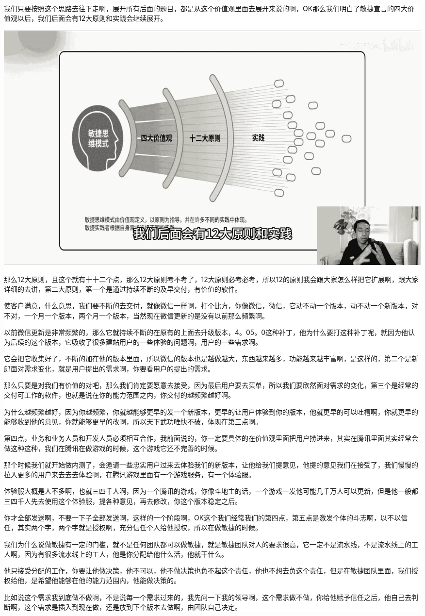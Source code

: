 我们只要按照这个思路去往下走啊，展开所有后面的题目，都是从这个价值观里面去展开来说的啊，OK那么我们明白了敏捷宣言的四大价值观以后，我们后面会有12大原则和实践会继续展开。



![](img/abd9b443efe14fce5a1584ae79731a88_8.png)

那么12大原则，且这个就有十十二个点，那么12大原则考不考了，12大原则必考必考，所以12的原则我会跟大家怎么样把它扩展啊，跟大家详细的去讲，第二大原则，第一个是通过持续不断的及早交付，有价值的软件。

使客户满意，什么意思，我们要不断的去交付，就像微信一样啊，打个比方，你像微信，微信，它动不动一个版本，动不动一个新版本，对不对，一个月一个版本，两个月一个版本，当然现在微信更新的是没有以前那么频繁啊。

以前微信更新是非常频繁的，那么它就持续不断的在原有的上面去升级版本，4。05。0这种补丁，他为什么要打这种补丁呢，就因为他认为后续的这个版本，它吸收了很多建站用户的一些体验的问题啊，用户的一些需求啊。

它会把它收集好了，不断的加在他的版本里面，所以微信的版本也是越做越大，东西越来越多，功能越来越丰富啊，是这样的，第二个是新郎面对需求变化，就是用户提出的需求啊，你要看用户的提出的需求。

那么只要是对我们有价值的对吧，那么我们肯定要愿意去接受，因为最后用户要去买单，所以我们要欣然面对需求的变化，第三个是经常的交付可工作的软件，也就是说在你的能力范围之内，你交付的越频繁越好啊。

为什么越频繁越好，因为你越频繁，你就越能够更早的发一个新版本，更早的让用户体验到你的版本，他就更早的可以吐槽啊，你就更早的能够收到他的意见，你就能够更早的改啊，所以天下武功唯快不破，体现在第三点啊。

第四点，业务和业务人员和开发人员必须相互合作，我前面说的，你一定要具体的在价值观里面把用户捞进来，其实在腾讯里面其实经常会做这种这种，我们在腾讯在做游戏的时候，这个游戏它还不完善的时候。

那个时候我们就开始做内测了，会邀请一些忠实用户过来去体验我们的新版本，让他给我们提意见，他提的意见我们在接受了，我们慢慢的拉入更多的用户来去去去体验啊，在腾讯游戏里面有一个游戏服务，有一个体验服。

体验服大概是人不多啊，也就三四千人啊，因为一个腾讯的游戏，你像斗地主的话，一个游戏一发他可能几千万人可以更新，但是他一般都三四千人先去使用这个体验服，提各种意见，再去修改，你这个版本稳定之后。

你才全部发送啊，不要一下子全部发送啊，这样的一个阶段啊，OK这个我们经常我们的第四点，第五点是激发个体的斗志啊，以不以信任，其实两个字，两个字就是授权啊，充分信任个人给他授权，所以在做敏捷的时候。

我们为什么说做敏捷有一定的门槛，就不是任何团队都可以做敏捷，就是敏捷团队对人的要求很高，它一定不是流水线，不是流水线上的工人啊，因为有很多流水线上的工人，他是你分配给他什么活，他就干什么。

他只接受分配的工作，你要让他做决策，他不可以，他不做决策也负不起这个责任，他也不想去负这个责任，但是在敏捷团队里面，我们授权给他，是希望他能够在他的能力范围内，他能做决策的。

比如说这个需求我到底做不做啊，不是说每一个需求过来的，我先问一下我的领导啊，这个需求做不做，你给他赋予信任之后，他自己去判断啊，这个需求是插入到现在做，还是放到下个版本去做啊，由团队自己决定。
